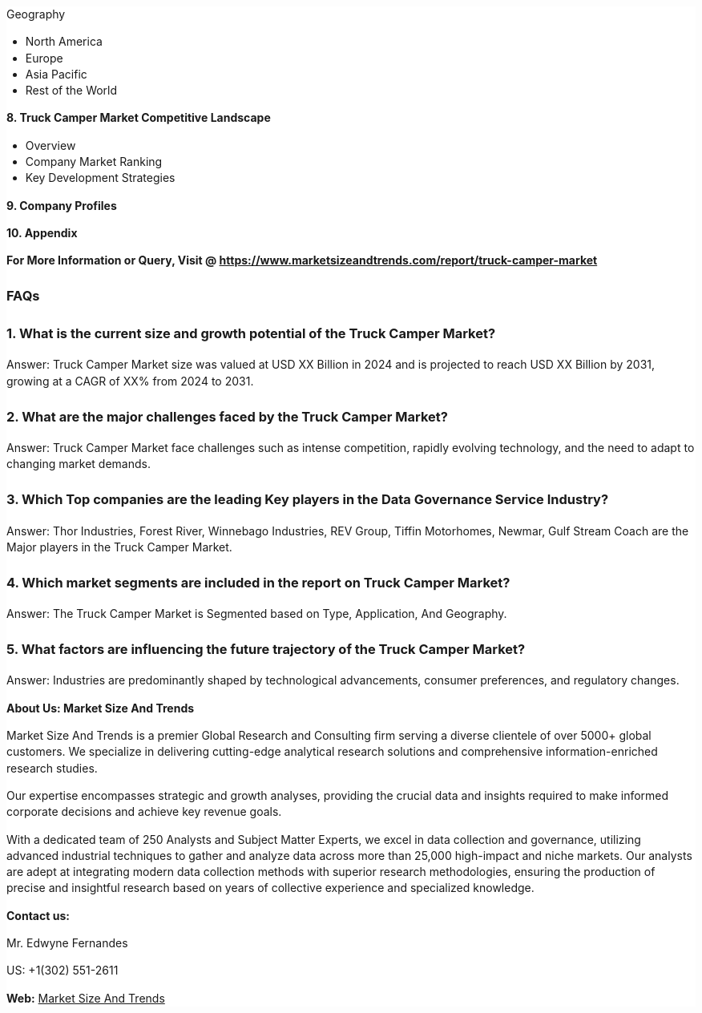 Geography</span></strong></p></div><div class="" data-test-id=""><ul><li><span class="">North America</span></li><li><span class="">Europe</span></li><li><span class="">Asia Pacific</span></li><li><span class="">Rest of the World</span></li></ul></div><div class="" data-test-id=""><p><strong><span class="">8. Truck Camper Market Competitive Landscape</span></strong></p></div><div class="" data-test-id=""><ul><li><span class="">Overview</span></li><li><span class="">Company Market Ranking</span></li><li><span class="">Key Development Strategies</span></li></ul></div><div class="" data-test-id=""><p><strong><span class="">9. Company Profiles</span></strong></p></div><div class="" data-test-id=""><p><strong><span class="">10. Appendix</span></strong></p></div><div class="" data-test-id=""><p><strong><span class="">For More Information or Query, Visit @ <a href="https://www.marketsizeandtrends.com/report/truck-camper-market" target="_blank">https://www.marketsizeandtrends.com/report/truck-camper-market</a></span></strong></p></div><div class="" data-test-id=""><div class="article-main__content" data-test-id="publishing-text-block"><h3><strong><span class="">FAQs</span></strong></h3></div><div class="article-main__content" data-test-id="publishing-text-block"><h3><span class="">1. What is the current size and growth potential of the Truck Camper Market?</span></h3></div><div class="article-main__content" data-test-id="publishing-text-block"><p><span class="font-[700]">Answer</span><span class="">: Truck Camper Market size was valued at USD XX Billion in 2024 and is projected to reach USD XX Billion by 2031, growing at a CAGR of XX% from 2024 to 2031.</span></p></div><div class="article-main__content" data-test-id="publishing-text-block"><h3><span class="">2. What are the major challenges faced by the Truck Camper Market?</span></h3></div><div class="article-main__content" data-test-id="publishing-text-block"><p><span class="font-[700]">Answer</span><span class="">: Truck Camper Market face challenges such as intense competition, rapidly evolving technology, and the need to adapt to changing market demands.</span></p></div><div class="article-main__content" data-test-id="publishing-text-block"><h3><span class="">3. Which Top companies are the leading Key players in the Data Governance Service Industry?</span></h3></div><div class="article-main__content" data-test-id="publishing-text-block"><p><span class="font-[700]">Answer</span><span class="">: Thor Industries, Forest River, Winnebago Industries, REV Group, Tiffin Motorhomes, Newmar, Gulf Stream Coach are the Major players in the Truck Camper Market.</span></p></div><div class="article-main__content" data-test-id="publishing-text-block"><h3><span class="">4. Which market segments are included in the report on Truck Camper Market?</span></h3></div><div class="article-main__content" data-test-id="publishing-text-block"><p><span class="font-[700]">Answer</span><span class="">: The Truck Camper Market is Segmented based on Type, Application, And Geography.</span></p></div><div class="article-main__content" data-test-id="publishing-text-block"><h3><span class="">5. What factors are influencing the future trajectory of the Truck Camper Market?</span></h3></div><div class="article-main__content" data-test-id="publishing-text-block"><p><span class="font-[700]">Answer:</span><span class="">&nbsp;Industries are predominantly shaped by technological advancements, consumer preferences, and regulatory changes.</span></p></div><p><strong><span class="">About Us: Market Size And Trends</span></strong></p></div><div class="" data-test-id=""><p><span class="">Market Size And Trends is a premier Global Research and Consulting firm serving a diverse clientele of over 5000+ global customers. We specialize in delivering cutting-edge analytical research solutions and comprehensive information-enriched research studies.</span></p></div><div class="" data-test-id=""><p><span class="">Our expertise encompasses strategic and growth analyses, providing the crucial data and insights required to make informed corporate decisions and achieve key revenue goals.</span></p></div><div class="" data-test-id=""><p><span class="">With a dedicated team of 250 Analysts and Subject Matter Experts, we excel in data collection and governance, utilizing advanced industrial techniques to gather and analyze data across more than 25,000 high-impact and niche markets. Our analysts are adept at integrating modern data collection methods with superior research methodologies, ensuring the production of precise and insightful research based on years of collective experience and specialized knowledge.</span></p></div><div class="" data-test-id=""><p><strong><span class="">Contact us:</span></strong></p></div><div class="" data-test-id=""><p><span class="">Mr. Edwyne Fernandes</span></p></div><div class="" data-test-id=""><p><span class="">US: +1(302) 551-2611<br /></span></p><p><span class=""><strong>Web:</strong> <a href="https://www.marketsizeandtrends.com/" target="_blank">Market Size And Trends</a></span></p></div>
